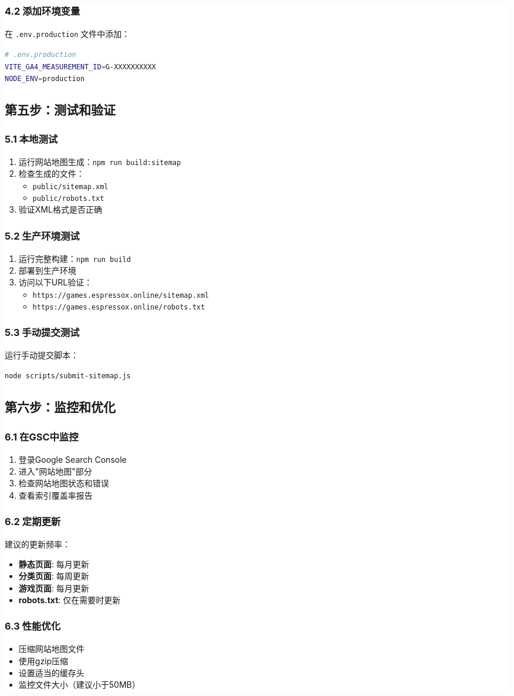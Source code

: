 ### 4.2 添加环境变量
在 `.env.production` 文件中添加：

```bash
# .env.production
VITE_GA4_MEASUREMENT_ID=G-XXXXXXXXXX
NODE_ENV=production
```

## 第五步：测试和验证

### 5.1 本地测试
1. 运行网站地图生成：`npm run build:sitemap`
2. 检查生成的文件：
   - `public/sitemap.xml`
   - `public/robots.txt`
3. 验证XML格式是否正确

### 5.2 生产环境测试
1. 运行完整构建：`npm run build`
2. 部署到生产环境
3. 访问以下URL验证：
   - `https://games.espressox.online/sitemap.xml`
   - `https://games.espressox.online/robots.txt`

### 5.3 手动提交测试
运行手动提交脚本：
```bash
node scripts/submit-sitemap.js
```

## 第六步：监控和优化

### 6.1 在GSC中监控
1. 登录Google Search Console
2. 进入"网站地图"部分
3. 检查网站地图状态和错误
4. 查看索引覆盖率报告

### 6.2 定期更新
建议的更新频率：
- **静态页面**: 每月更新
- **分类页面**: 每周更新
- **游戏页面**: 每月更新
- **robots.txt**: 仅在需要时更新

### 6.3 性能优化
- 压缩网站地图文件
- 使用gzip压缩
- 设置适当的缓存头
- 监控文件大小（建议小于50MB）
